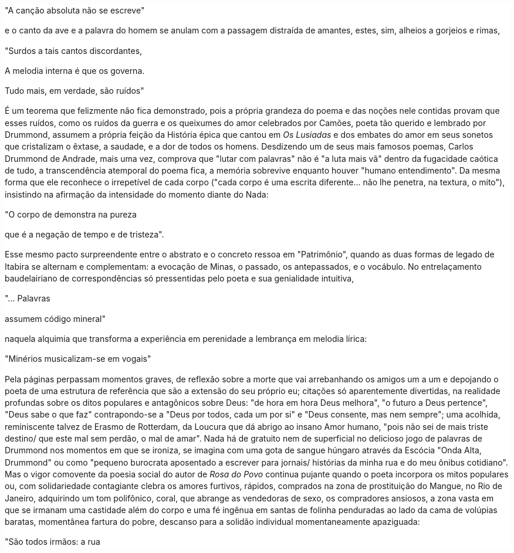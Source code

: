 "A canção absoluta não se escreve"

e o canto da ave e a palavra do homem se anulam com a passagem distraída de amantes, estes, sim, alheios a gorjeios e rimas,

"Surdos a tais cantos discordantes,

A melodia interna é que os governa.

Tudo mais, em verdade, são ruídos"

É um teorema que felizmente não fica demonstrado, pois a própria grandeza do poema e das noções nele contidas provam que esses ruídos, como os ruídos da guerra e os queixumes do amor celebrados por Camões, poeta tão querido e lembrado por Drummond, assumem a própria feição da História épica que cantou em *Os Lusiadas* e dos embates do amor em seus sonetos que cristalizam o êxtase, a saudade, e a dor de todos os homens. Desdizendo um de seus mais famosos poemas, Carlos Drummond de Andrade, mais uma vez, comprova que "lutar com palavras" não é "a luta mais vã" dentro da fugacidade caótica de tudo, a transcendência atemporal do poema fica, a memória sobrevive enquanto houver "humano entendimento". Da mesma forma que ele reconhece o irrepetível de cada corpo ("cada corpo é uma escrita diferente... não lhe penetra, na textura, o mito"), insistindo na afirmação da intensidade do momento diante do Nada:

"O corpo de demonstra na pureza

que é a negação de tempo e de tristeza".

Esse mesmo pacto surpreendente entre o abstrato e o concreto ressoa em "Patrimônio", quando as duas formas de legado de Itabira se alternam e complementam: a evocação de Minas, o passado, os antepassados, e o vocábulo. No entrelaçamento baudelairiano de correspondências só pressentidas pelo poeta e sua genialidade intuitiva,

"... Palavras

assumem código mineral"

naquela alquimia que transforma a experiência em perenidade a lembrança em melodia lírica:

"Minérios musicalizam-se em vogais"

Pela páginas perpassam momentos graves, de reflexão sobre a morte que vai arrebanhando os amigos um a um e depojando o poeta de uma estrutura de referência que são a extensão do seu próprio eu; citações só aparentemente divertidas, na realidade profundas sobre os ditos populares e antagônicos sobre Deus: "de hora em hora Deus melhora", "o futuro a Deus pertence", "Deus sabe o que faz" contrapondo-se a "Deus por todos, cada um por si" e "Deus consente, mas nem sempre"; uma acolhida, reminiscente talvez de Erasmo de Rotterdam, da Loucura que dá abrigo ao insano Amor humano, "pois não sei de mais triste destino/ que este mal sem perdão, o mal de amar". Nada há de gratuito nem de superficial no delicioso jogo de palavras de Drummond nos momentos em que se ironiza, se imagina com uma gota de sangue húngaro através da Escócia "Onda Alta, Drummond" ou como "pequeno burocrata aposentado a escrever para jornais/ histórias da minha rua e do meu ônibus cotidiano". Mas o vigor comovente da poesia social do autor de *Rosa do Povo* continua pujante quando o poeta incorpora os mitos populares ou, com solidariedade contagiante clebra os amores furtivos, rápidos, comprados na zona de prostituição do Mangue, no Rio de Janeiro, adquirindo um tom polifônico, coral, que abrange as vendedoras de sexo, os compradores ansiosos, a zona vasta em que se irmanam uma castidade além do corpo e uma fé ingênua em santas de folinha penduradas ao lado da cama de volúpias baratas, momentânea fartura do pobre, descanso para a solidão individual momentaneamente apaziguada:

"São todos irmãos: a rua
